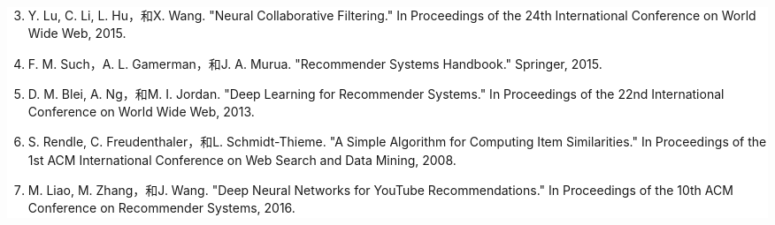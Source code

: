 3. Y. Lu, C. Li, L. Hu，和X. Wang. "Neural Collaborative Filtering." In Proceedings of the 24th International Conference on World Wide Web, 2015.

4. F. M. Such，A. L. Gamerman，和J. A. Murua. "Recommender Systems Handbook." Springer, 2015.

5. D. M. Blei, A. Ng，和M. I. Jordan. "Deep Learning for Recommender Systems." In Proceedings of the 22nd International Conference on World Wide Web, 2013.

6. S. Rendle, C. Freudenthaler，和L. Schmidt-Thieme. "A Simple Algorithm for Computing Item Similarities." In Proceedings of the 1st ACM International Conference on Web Search and Data Mining, 2008.

7. M. Liao, M. Zhang，和J. Wang. "Deep Neural Networks for YouTube Recommendations." In Proceedings of the 10th ACM Conference on Recommender Systems, 2016.

